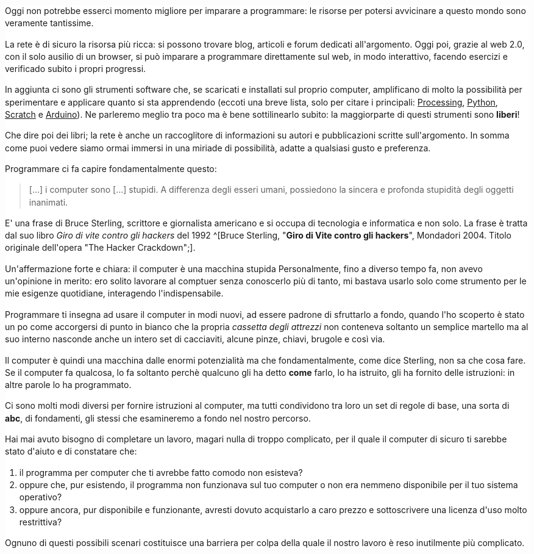Oggi non potrebbe esserci momento migliore per imparare a programmare: le risorse per potersi avvicinare a questo mondo sono veramente tantissime. 

La rete è di sicuro la risorsa più ricca: si possono trovare blog, articoli e forum dedicati all'argomento.
Oggi poi, grazie al web 2.0, con il solo ausilio di un browser, si può imparare a programmare direttamente sul web, in modo interattivo, facendo esercizi e verificado subito i propri progressi.

In aggiunta ci sono gli strumenti software che, se scaricati e installati sul proprio computer, amplificano di molto la possibilità per sperimentare e applicare quanto si sta apprendendo (eccoti una breve lista, solo per citare i principali: [Processing](https://processing.org/), [Python](https://www.python.org/), [Scratch](https://scratch.mit.edu/) e [Arduino](https://www.arduino.cc/)). Ne parleremo meglio tra poco ma è bene sottilinearlo subito: la maggiorparte di questi strumenti sono **liberi**!

Che dire poi dei libri; la rete è anche un raccoglitore di informazioni su autori e pubblicazioni scritte sull'argomento. In somma come puoi vedere siamo ormai immersi in una miriade di possibilità, adatte a qualsiasi gusto e preferenza.

Programmare ci fa capire fondamentalmente questo:

> [...] i computer sono [...] stupidi. A differenza degli esseri umani, possiedono la sincera e profonda stupidità degli oggetti inanimati.

E' una frase di Bruce Sterling, scrittore e giornalista americano e si occupa di tecnologia e informatica e non solo. La frase è tratta dal suo libro _Giro di vite contro gli hackers_ del 1992 ^[Bruce Sterling, "**Giro di Vite contro gli hackers**", Mondadori 2004. Titolo originale dell'opera "The Hacker Crackdown";].

Un'affermazione forte e chiara: il computer è una macchina stupida Personalmente, fino a diverso tempo fa, non avevo un'opinione in merito: ero solito lavorare al comptuer senza conoscerlo più di tanto, mi bastava usarlo solo come strumento per le mie esigenze quotidiane, interagendo l'indispensabile. 

Programmare ti insegna ad usare il computer in modi nuovi, ad essere padrone di sfruttarlo a fondo, quando l'ho scoperto è stato un po come accorgersi di punto in bianco che la propria _cassetta degli attrezzi_ non conteneva soltanto un semplice martello ma al suo interno nasconde anche un intero set di cacciaviti, alcune pinze, chiavi, brugole e così via.

Il computer è quindi una macchina dalle enormi potenzialità ma che fondamentalmente, come dice Sterling, non sa che cosa fare. Se il computer fa qualcosa, lo fa soltanto perchè qualcuno gli ha detto **come** farlo, lo ha istruito, gli ha fornito delle istruzioni: in altre parole lo ha programmato.

Ci sono molti modi diversi per fornire istruzioni al computer, ma tutti condividono tra loro un set di regole di base, una sorta di **abc**, di fondamenti, gli stessi che esamineremo a fondo nel nostro percorso.

Hai mai avuto bisogno di completare un lavoro, magari nulla di troppo complicato, per il quale il computer di sicuro ti sarebbe stato d'aiuto e di constatare che:

1. il programma per computer che ti avrebbe fatto comodo non esisteva?
2. oppure che, pur esistendo, il programma non funzionava sul tuo computer o non era nemmeno disponibile per il tuo sistema operativo?
3. oppure ancora, pur disponibile e funzionante, avresti dovuto acquistarlo a caro prezzo e sottoscrivere una licenza d'uso molto restrittiva?

Ognuno di questi possibili scenari costituisce una barriera per colpa della quale il nostro lavoro è reso inutilmente più complicato. 
